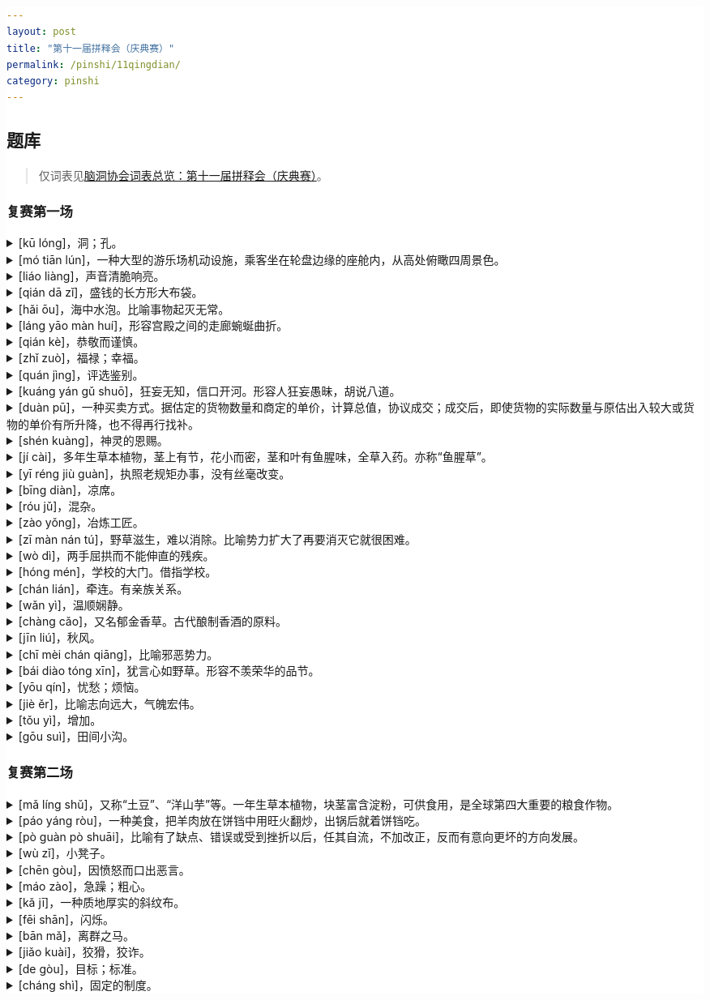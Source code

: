 ```yaml
---
layout: post
title: "第十一届拼释会（庆典赛）"
permalink: /pinshi/11qingdian/
category: pinshi
---
```


## 题库

> 仅词表见[脑洞协会词表总览：第十一届拼释会（庆典赛）](https://naodongdahui.github.io/zonglan/#拼释11（庆典赛）)。


### 复赛第一场

<details><summary>[kū lóng]，洞；孔。</summary></details>
<details><summary>[mó tiān lún]，一种大型的游乐场机动设施，乘客坐在轮盘边缘的座舱内，从高处俯瞰四周景色。</summary></details>
<details><summary>[liáo liàng]，声音清脆响亮。</summary></details>
<details><summary>[qián dā zǐ]，盛钱的长方形大布袋。</summary></details>
<details><summary>[hǎi ōu]，海中水泡。比喻事物起灭无常。</summary></details>
<details><summary>[láng yāo màn huí]，形容宫殿之间的走廊蜿蜒曲折。</summary></details>
<details><summary>[qián kè]，恭敬而谨慎。</summary></details>
<details><summary>[zhǐ zuò]，福禄；幸福。</summary></details>
<details><summary>[quán jìng]，评选鉴别。</summary></details>
<details><summary>[kuáng yán gǔ shuō]，狂妄无知，信口开河。形容人狂妄愚昧，胡说八道。</summary></details>
<details><summary>[duàn pū]，一种买卖方式。据估定的货物数量和商定的单价，计算总值，协议成交；成交后，即使货物的实际数量与原估出入较大或货物的单价有所升降，也不得再行找补。</summary></details>
<details><summary>[shén kuàng]，神灵的恩赐。</summary></details>
<details><summary>[jí cài]，多年生草本植物，茎上有节，花小而密，茎和叶有鱼腥味，全草入药。亦称“鱼腥草”。</summary></details>
<details><summary>[yī réng jiù guàn]，执照老规矩办事，没有丝毫改变。</summary></details>
<details><summary>[bīng diàn]，凉席。</summary></details>
<details><summary>[róu jǔ]，混杂。</summary></details>
<details><summary>[zào yǒng]，冶炼工匠。</summary></details>
<details><summary>[zī màn nán tú]，野草滋生，难以消除。比喻势力扩大了再要消灭它就很困难。</summary></details>
<details><summary>[wò dì]，两手屈拱而不能伸直的残疾。</summary></details>
<details><summary>[hóng mén]，学校的大门。借指学校。</summary></details>
<details><summary>[chán lián]，牵连。有亲族关系。</summary></details>
<details><summary>[wǎn yì]，温顺娴静。</summary></details>
<details><summary>[chàng cǎo]，又名郁金香草。古代酿制香酒的原料。</summary></details>
<details><summary>[jīn liú]，秋风。</summary></details>
<details><summary>[chī mèi chán qiāng]，比喻邪恶势力。</summary></details>
<details><summary>[bái diào tóng xīn]，犹言心如野草。形容不羡荣华的品节。</summary></details>
<details><summary>[yōu qín]，忧愁；烦恼。</summary></details>
<details><summary>[jiè ěr]，比喻志向远大，气魄宏伟。</summary></details>
<details><summary>[tǒu yì]，增加。</summary></details>
<details><summary>[gōu suì]，田间小沟。</summary></details>


### 复赛第二场

<details><summary>[mǎ líng shǔ]，又称“土豆”、“洋山芋”等。一年生草本植物，块茎富含淀粉，可供食用，是全球第四大重要的粮食作物。</summary></details>
<details><summary>[páo yáng ròu]，一种美食，把羊肉放在饼铛中用旺火翻炒，出锅后就着饼铛吃。</summary></details>
<details><summary>[pò guàn pò shuāi]，比喻有了缺点、错误或受到挫折以后，任其自流，不加改正，反而有意向更坏的方向发展。</summary></details>
<details><summary>[wù zǐ]，小凳子。</summary></details>
<details><summary>[chēn gòu]，因愤怒而口出恶言。</summary></details>
<details><summary>[máo zào]，急躁；粗心。</summary></details>
<details><summary>[kǎ jī]，一种质地厚实的斜纹布。</summary></details>
<details><summary>[fēi shān]，闪烁。</summary></details>
<details><summary>[bān mǎ]，离群之马。</summary></details>
<details><summary>[jiǎo kuài]，狡猾，狡诈。</summary></details>
<details><summary>[de gòu]，目标；标准。</summary></details>
<details><summary>[cháng shì]，固定的制度。</summary></details>